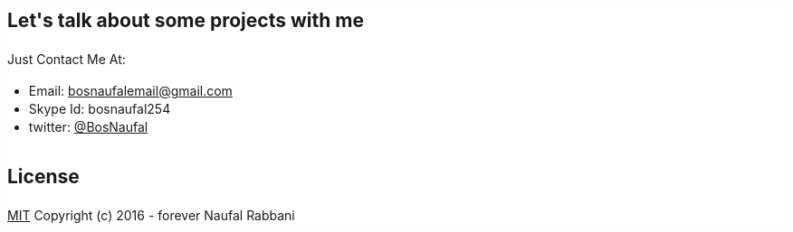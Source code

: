 ## Let's talk about some projects with me
Just Contact Me At:
- Email: [bosnaufalemail@gmail.com](mailto:bosnaufalemail@gmail.com)
- Skype Id: bosnaufal254
- twitter: [@BosNaufal](https://twitter.com/BosNaufal)

## License
[MIT](http://opensource.org/licenses/MIT)
Copyright (c) 2016 - forever Naufal Rabbani
